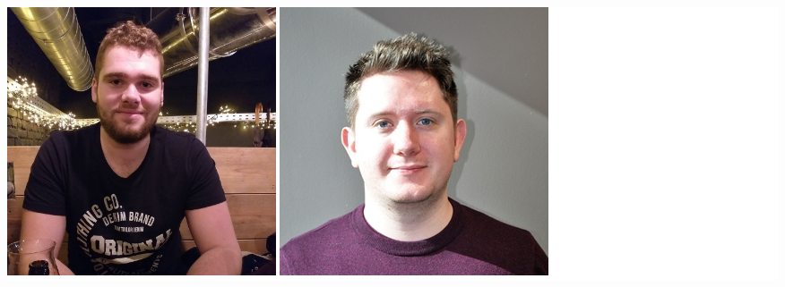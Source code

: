 <img class="p-image" width="300" height="300" alt="Yolan Vloeberghs " src="./img/yolan-vloeberghs.jpg"  /> 
<img class="p-image" width="300" height="300" alt="Giel Reynders" src="./img/giel-reynders.jpg"  />  